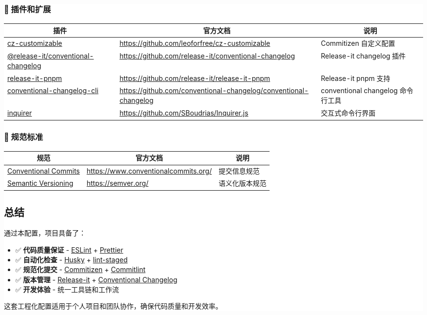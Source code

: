 ### 🔌 插件和扩展

| 插件                                                                                           | 官方文档                                                         | 说明                              |
| ---------------------------------------------------------------------------------------------- | ---------------------------------------------------------------- | --------------------------------- |
| [cz-customizable](https://github.com/leoforfree/cz-customizable)                               | https://github.com/leoforfree/cz-customizable                    | Commitizen 自定义配置             |
| [@release-it/conventional-changelog](https://github.com/release-it/conventional-changelog)     | https://github.com/release-it/conventional-changelog             | Release-it changelog 插件         |
| [release-it-pnpm](https://github.com/release-it/release-it-pnpm)                               | https://github.com/release-it/release-it-pnpm                    | Release-it pnpm 支持              |
| [conventional-changelog-cli](https://github.com/conventional-changelog/conventional-changelog) | https://github.com/conventional-changelog/conventional-changelog | conventional changelog 命令行工具 |
| [inquirer](https://github.com/SBoudrias/Inquirer.js)                                           | https://github.com/SBoudrias/Inquirer.js                         | 交互式命令行界面                  |

### 📜 规范标准

| 规范                                                         | 官方文档                             | 说明           |
| ------------------------------------------------------------ | ------------------------------------ | -------------- |
| [Conventional Commits](https://www.conventionalcommits.org/) | https://www.conventionalcommits.org/ | 提交信息规范   |
| [Semantic Versioning](https://semver.org/)                   | https://semver.org/                  | 语义化版本规范 |

## 总结

通过本配置，项目具备了：

- ✅ **代码质量保证** - [ESLint](https://eslint.org/) + [Prettier](https://prettier.io/)
- ✅ **自动化检查** - [Husky](https://typicode.github.io/husky/zh/) + [lint-staged](https://github.com/lint-staged/lint-staged)
- ✅ **规范化提交** - [Commitizen](https://github.com/commitizen/cz-cli) + [Commitlint](https://commitlint.js.org/)
- ✅ **版本管理** - [Release-it](https://github.com/release-it/release-it) + [Conventional Changelog](https://github.com/conventional-changelog/conventional-changelog)
- ✅ **开发体验** - 统一工具链和工作流

这套工程化配置适用于个人项目和团队协作，确保代码质量和开发效率。
